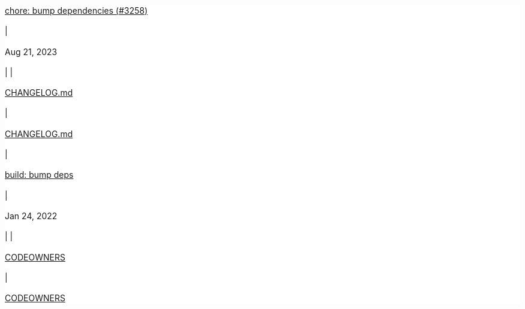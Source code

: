 [chore: bump dependencies (](https://github.com/hoppscotch/hoppscotch/commit/8c57d8171897bee35349c9e535997929ae2b95fe "chore: bump dependencies (#3258)
Co-authored-by: Andrew Bastin <andrewbastin.k@gmail.com>")[#3258](https://github.com/hoppscotch/hoppscotch/pull/3258)[)](https://github.com/hoppscotch/hoppscotch/commit/8c57d8171897bee35349c9e535997929ae2b95fe "chore: bump dependencies (#3258)
Co-authored-by: Andrew Bastin <andrewbastin.k@gmail.com>")



 | 

Aug 21, 2023

 |
| 

[CHANGELOG.md](https://github.com/hoppscotch/hoppscotch/blob/main/CHANGELOG.md "CHANGELOG.md")







 | 

[CHANGELOG.md](https://github.com/hoppscotch/hoppscotch/blob/main/CHANGELOG.md "CHANGELOG.md")







 | 

[build: bump deps](https://github.com/hoppscotch/hoppscotch/commit/758460210a7ba83095ac82e5c0518b2b42fbed6f "build: bump deps")



 | 

Jan 24, 2022

 |
| 

[CODEOWNERS](https://github.com/hoppscotch/hoppscotch/blob/main/CODEOWNERS "CODEOWNERS")







 | 

[CODEOWNERS](https://github.com/hoppscotch/hoppscotch/blob/main/CODEOWNERS "CODEOWNERS")


